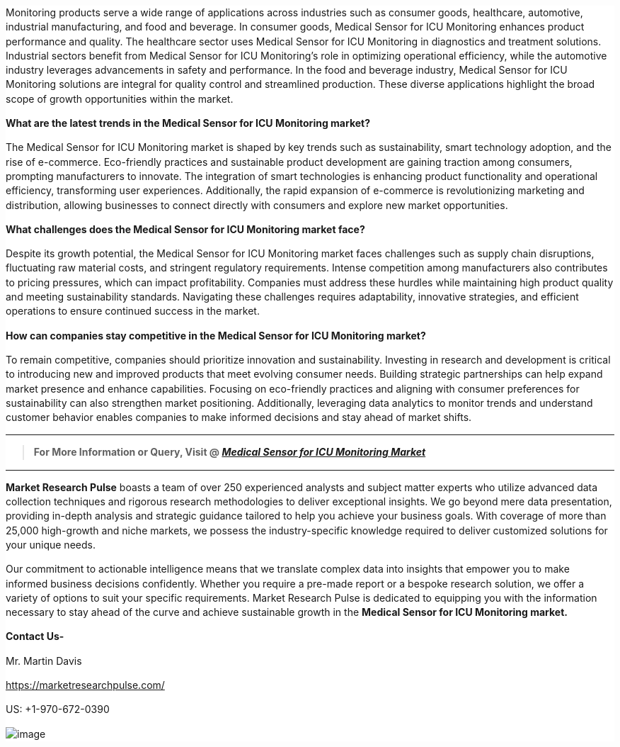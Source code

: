 Monitoring products serve a wide range of applications across industries such as consumer goods, healthcare, automotive, industrial manufacturing, and food and beverage. In consumer goods, Medical Sensor for ICU Monitoring enhances product performance and quality. The healthcare sector uses Medical Sensor for ICU Monitoring in diagnostics and treatment solutions. Industrial sectors benefit from Medical Sensor for ICU Monitoring&rsquo;s role in optimizing operational efficiency, while the automotive industry leverages advancements in safety and performance. In the food and beverage industry, Medical Sensor for ICU Monitoring solutions are integral for quality control and streamlined production. These diverse applications highlight the broad scope of growth opportunities within the market.</p><p><strong>What are the latest trends in the Medical Sensor for ICU Monitoring market?</strong></p><p>The Medical Sensor for ICU Monitoring market is shaped by key trends such as sustainability, smart technology adoption, and the rise of e-commerce. Eco-friendly practices and sustainable product development are gaining traction among consumers, prompting manufacturers to innovate. The integration of smart technologies is enhancing product functionality and operational efficiency, transforming user experiences. Additionally, the rapid expansion of e-commerce is revolutionizing marketing and distribution, allowing businesses to connect directly with consumers and explore new market opportunities.</p><p><strong>What challenges does the Medical Sensor for ICU Monitoring market face?</strong></p><p>Despite its growth potential, the Medical Sensor for ICU Monitoring market faces challenges such as supply chain disruptions, fluctuating raw material costs, and stringent regulatory requirements. Intense competition among manufacturers also contributes to pricing pressures, which can impact profitability. Companies must address these hurdles while maintaining high product quality and meeting sustainability standards. Navigating these challenges requires adaptability, innovative strategies, and efficient operations to ensure continued success in the market.</p><p><strong>How can companies stay competitive in the Medical Sensor for ICU Monitoring market?</strong></p><p>To remain competitive, companies should prioritize innovation and sustainability. Investing in research and development is critical to introducing new and improved products that meet evolving consumer needs. Building strategic partnerships can help expand market presence and enhance capabilities. Focusing on eco-friendly practices and aligning with consumer preferences for sustainability can also strengthen market positioning. Additionally, leveraging data analytics to monitor trends and understand customer behavior enables companies to make informed decisions and stay ahead of market shifts.</p><hr /><blockquote><p><strong>For More Information or Query, Visit @&nbsp;<em><a href="https://marketresearchpulse.com/report/25045/medical-sensor-for-icu-monitoring-market?utm_source=Linkedin&utm_medium=0111">Medical Sensor for ICU Monitoring Market</a></em></strong></p></blockquote><hr /><p><strong>Market Research Pulse</strong> boasts a team of over 250 experienced analysts and subject matter experts who utilize advanced data collection techniques and rigorous research methodologies to deliver exceptional insights. We go beyond mere data presentation, providing in-depth analysis and strategic guidance tailored to help you achieve your business goals. With coverage of more than 25,000 high-growth and niche markets, we possess the industry-specific knowledge required to deliver customized solutions for your unique needs.</p><p>Our commitment to actionable intelligence means that we translate complex data into insights that empower you to make informed business decisions confidently. Whether you require a pre-made report or a bespoke research solution, we offer a variety of options to suit your specific requirements. Market Research Pulse is dedicated to equipping you with the information necessary to stay ahead of the curve and achieve sustainable growth in the <strong>Medical Sensor for ICU Monitoring market.</strong></p><p><strong>Contact Us-</strong></p><p>Mr. Martin Davis</p><p>https://marketresearchpulse.com/</p><p>US: +1-970-672-0390</p>
![image](https://github.com/user-attachments/assets/4ecefe02-f01a-4ab6-8036-2a82813cca1e)
